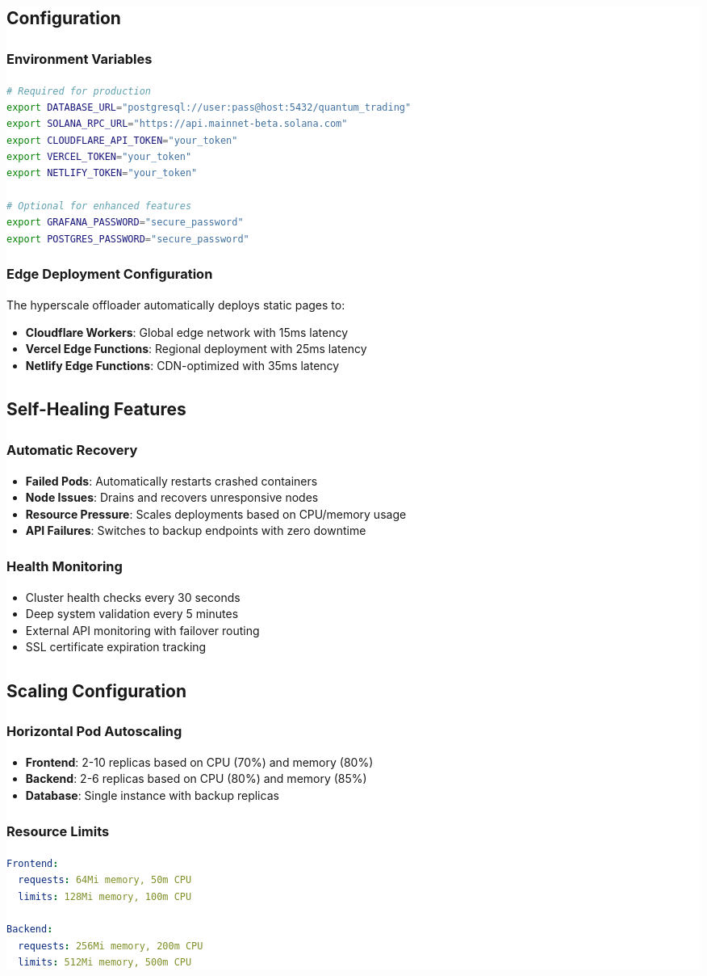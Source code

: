 ## Configuration

### Environment Variables
```bash
# Required for production
export DATABASE_URL="postgresql://user:pass@host:5432/quantum_trading"
export SOLANA_RPC_URL="https://api.mainnet-beta.solana.com"
export CLOUDFLARE_API_TOKEN="your_token"
export VERCEL_TOKEN="your_token"
export NETLIFY_TOKEN="your_token"

# Optional for enhanced features
export GRAFANA_PASSWORD="secure_password"
export POSTGRES_PASSWORD="secure_password"
```

### Edge Deployment Configuration
The hyperscale offloader automatically deploys static pages to:
- **Cloudflare Workers**: Global edge network with 15ms latency
- **Vercel Edge Functions**: Regional deployment with 25ms latency
- **Netlify Edge Functions**: CDN-optimized with 35ms latency

## Self-Healing Features

### Automatic Recovery
- **Failed Pods**: Automatically restarts crashed containers
- **Node Issues**: Drains and recovers unresponsive nodes
- **Resource Pressure**: Scales deployments based on CPU/memory usage
- **API Failures**: Switches to backup endpoints with zero downtime

### Health Monitoring
- Cluster health checks every 30 seconds
- Deep system validation every 5 minutes
- External API monitoring with failover routing
- SSL certificate expiration tracking

## Scaling Configuration

### Horizontal Pod Autoscaling
- **Frontend**: 2-10 replicas based on CPU (70%) and memory (80%)
- **Backend**: 2-6 replicas based on CPU (80%) and memory (85%)
- **Database**: Single instance with backup replicas

### Resource Limits
```yaml
Frontend:
  requests: 64Mi memory, 50m CPU
  limits: 128Mi memory, 100m CPU

Backend:
  requests: 256Mi memory, 200m CPU
  limits: 512Mi memory, 500m CPU
```
